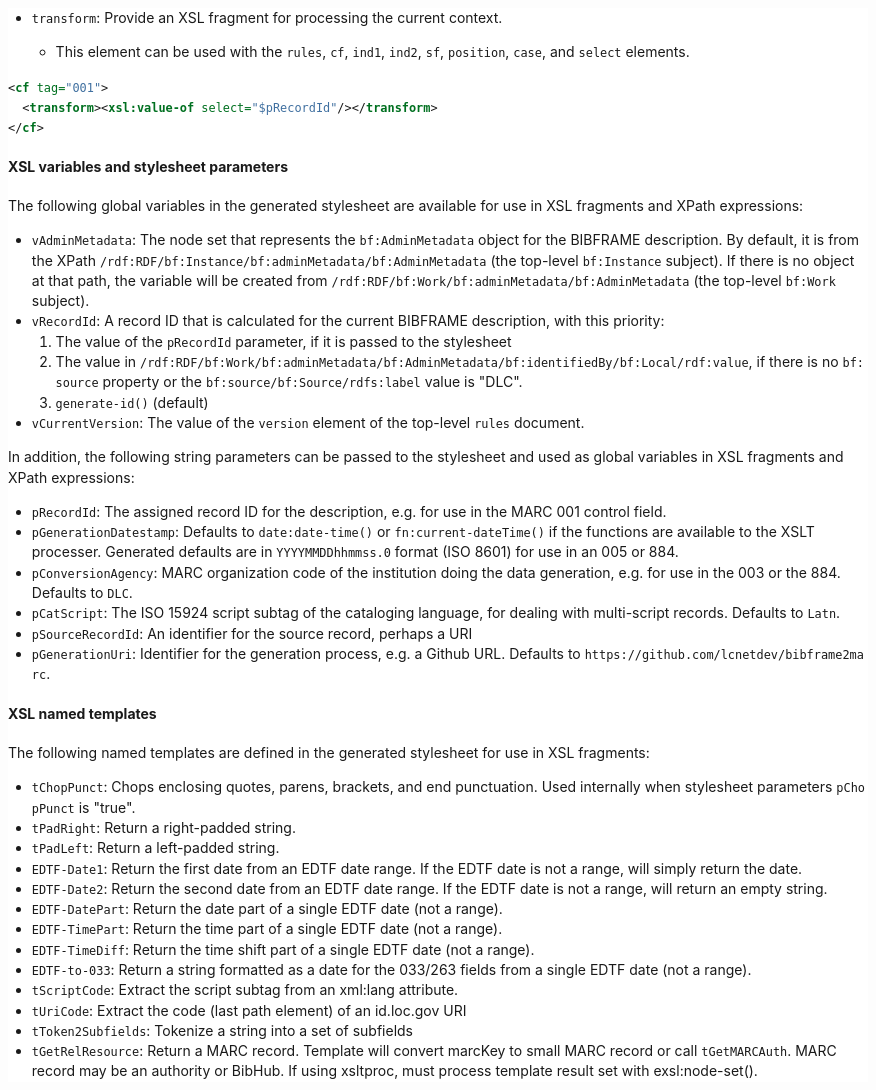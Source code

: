 * `transform`: Provide an XSL fragment for processing the current context.

  * This element can be used with the `rules`, `cf`, `ind1`, `ind2`, `sf`, `position`, `case`, and `select` elements.

```xml
<cf tag="001">
  <transform><xsl:value-of select="$pRecordId"/></transform>
</cf>
```

#### XSL variables and stylesheet parameters

The following global variables in the generated stylesheet are available for use in XSL fragments and XPath expressions:

* `vAdminMetadata`: The node set that represents the `bf:AdminMetadata` object for the BIBFRAME description. By default, it is from the XPath `/rdf:RDF/bf:Instance/bf:adminMetadata/bf:AdminMetadata` (the top-level `bf:Instance` subject). If there is no object at that path, the variable will be created from `/rdf:RDF/bf:Work/bf:adminMetadata/bf:AdminMetadata` (the top-level `bf:Work` subject).
* `vRecordId`: A record ID that is calculated for the current BIBFRAME description, with this priority:
  1. The value of the `pRecordId` parameter, if it is passed to the stylesheet
  2. The value in `/rdf:RDF/bf:Work/bf:adminMetadata/bf:AdminMetadata/bf:identifiedBy/bf:Local/rdf:value`, if there is no `bf:source` property or the `bf:source/bf:Source/rdfs:label` value is "DLC".
  3. `generate-id()` (default)
* `vCurrentVersion`: The value of the `version` element of the top-level `rules` document.

In addition, the following string parameters can be passed to the stylesheet and used as global variables in XSL fragments and XPath expressions:

* `pRecordId`: The assigned record ID for the description, e.g. for use in the MARC 001 control field.
* `pGenerationDatestamp`: Defaults to `date:date-time()` or `fn:current-dateTime()` if the functions are available to the XSLT processer. Generated defaults are in `YYYYMMDDhhmmss.0` format (ISO 8601) for use in an 005 or 884.
* `pConversionAgency`: MARC organization code of the institution doing the data generation, e.g. for use in the 003 or the 884. Defaults to `DLC`.
* `pCatScript`: The ISO 15924 script subtag of the cataloging language, for dealing with multi-script records. Defaults to `Latn`.
* `pSourceRecordId`: An identifier for the source record, perhaps a URI
* `pGenerationUri`: Identifier for the generation process, e.g. a Github URL. Defaults to `https://github.com/lcnetdev/bibframe2marc`.

#### XSL named templates

The following named templates are defined in the generated stylesheet for use in XSL fragments:

* `tChopPunct`: Chops enclosing quotes, parens, brackets, and end punctuation. Used internally when stylesheet parameters `pChopPunct` is "true".
* `tPadRight`: Return a right-padded string.
* `tPadLeft`: Return a left-padded string.
* `EDTF-Date1`: Return the first date from an EDTF date range. If the EDTF date is not a range, will simply return the date.
* `EDTF-Date2`: Return the second date from an EDTF date range. If the EDTF date is not a range, will return an empty string.
* `EDTF-DatePart`: Return the date part of a single EDTF date (not a range).
* `EDTF-TimePart`: Return the time part of a single EDTF date (not a range).
* `EDTF-TimeDiff`: Return the time shift part of a single EDTF date (not a range).
* `EDTF-to-033`: Return a string formatted as a date for the 033/263 fields from a single EDTF date (not a range).
* `tScriptCode`: Extract the script subtag from an xml:lang attribute.
* `tUriCode`: Extract the code (last path element) of an id.loc.gov URI
* `tToken2Subfields`: Tokenize a string into a set of subfields
* `tGetRelResource`: Return a MARC record. Template will convert marcKey to small MARC record or call `tGetMARCAuth`. MARC record may be an authority or BibHub. If using xsltproc, must process template result set with exsl:node-set().